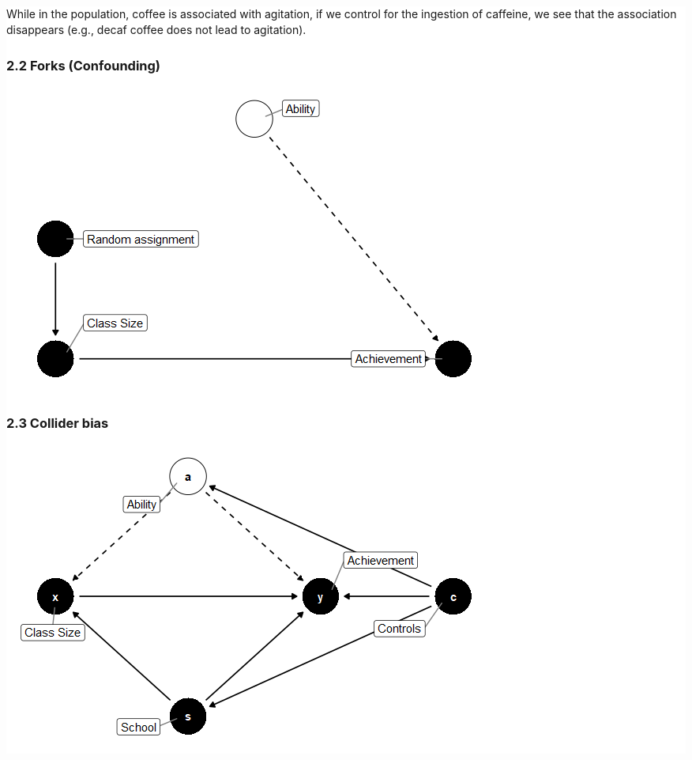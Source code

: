While in the population, coffee is associated with agitation, if we
control for the ingestion of caffeine, we see that the association
disappears (e.g., decaf coffee does not lead to agitation).

### 2.2 Forks (Confounding)

![](Figs/unnamed-chunk-10-1.png)

### 2.3 Collider bias

![](Figs/unnamed-chunk-11-1.png)

